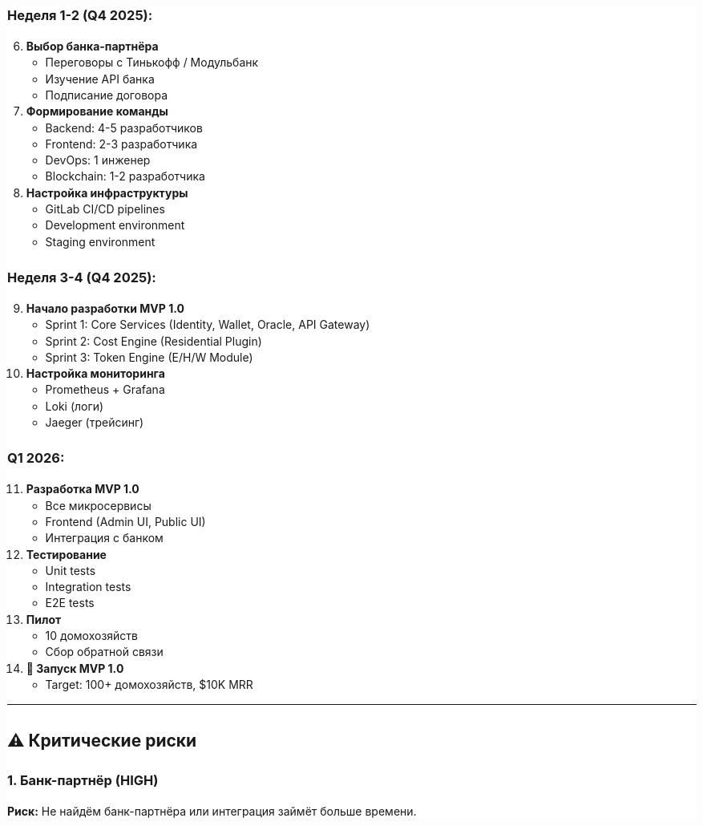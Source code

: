 ### Неделя 1-2 (Q4 2025):

6. **Выбор банка-партнёра**
   - Переговоры с Тинькофф / Модульбанк
   - Изучение API банка
   - Подписание договора
7. **Формирование команды**
   - Backend: 4-5 разработчиков
   - Frontend: 2-3 разработчика
   - DevOps: 1 инженер
   - Blockchain: 1-2 разработчика
8. **Настройка инфраструктуры**
   - GitLab CI/CD pipelines
   - Development environment
   - Staging environment

### Неделя 3-4 (Q4 2025):

9. **Начало разработки MVP 1.0**
   - Sprint 1: Core Services (Identity, Wallet, Oracle, API Gateway)
   - Sprint 2: Cost Engine (Residential Plugin)
   - Sprint 3: Token Engine (E/H/W Module)
10. **Настройка мониторинга**
    - Prometheus + Grafana
    - Loki (логи)
    - Jaeger (трейсинг)

### Q1 2026:

11. **Разработка MVP 1.0**
    - Все микросервисы
    - Frontend (Admin UI, Public UI)
    - Интеграция с банком
12. **Тестирование**
    - Unit tests
    - Integration tests
    - E2E tests
13. **Пилот**
    - 10 домохозяйств
    - Сбор обратной связи
14. **🚀 Запуск MVP 1.0**
    - Target: 100+ домохозяйств, $10K MRR

---

## ⚠️ Критические риски

### 1. Банк-партнёр (HIGH)

**Риск:** Не найдём банк-партнёра или интеграция займёт больше времени.
